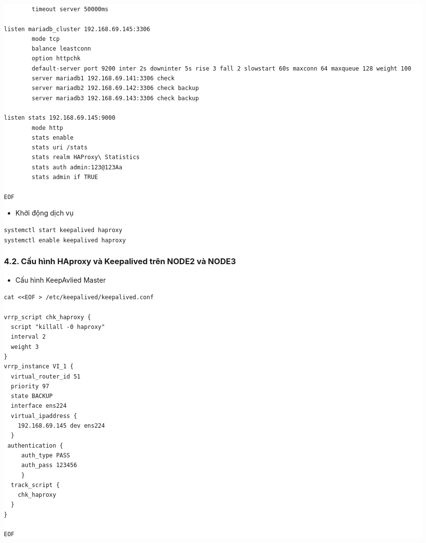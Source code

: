 ```
        timeout server 50000ms

listen mariadb_cluster 192.168.69.145:3306
        mode tcp
        balance leastconn
        option httpchk
        default-server port 9200 inter 2s downinter 5s rise 3 fall 2 slowstart 60s maxconn 64 maxqueue 128 weight 100
        server mariadb1 192.168.69.141:3306 check 
        server mariadb2 192.168.69.142:3306 check backup
        server mariadb3 192.168.69.143:3306 check backup 

listen stats 192.168.69.145:9000
        mode http
        stats enable
        stats uri /stats
        stats realm HAProxy\ Statistics
        stats auth admin:123@123Aa
        stats admin if TRUE

EOF

```

- Khởi động dịch vụ
```
systemctl start keepalived haproxy
systemctl enable keepalived haproxy
```

### 4.2. Cấu hình HAproxy và Keepalived trên NODE2 và NODE3

- Cấu hình KeepAvlied Master 
```
cat <<EOF > /etc/keepalived/keepalived.conf

vrrp_script chk_haproxy {
  script "killall -0 haproxy"
  interval 2
  weight 3
}
vrrp_instance VI_1 {
  virtual_router_id 51
  priority 97
  state BACKUP
  interface ens224
  virtual_ipaddress {
    192.168.69.145 dev ens224
  }
 authentication {
     auth_type PASS
     auth_pass 123456
     }
  track_script {
    chk_haproxy
  }
}

EOF

```
